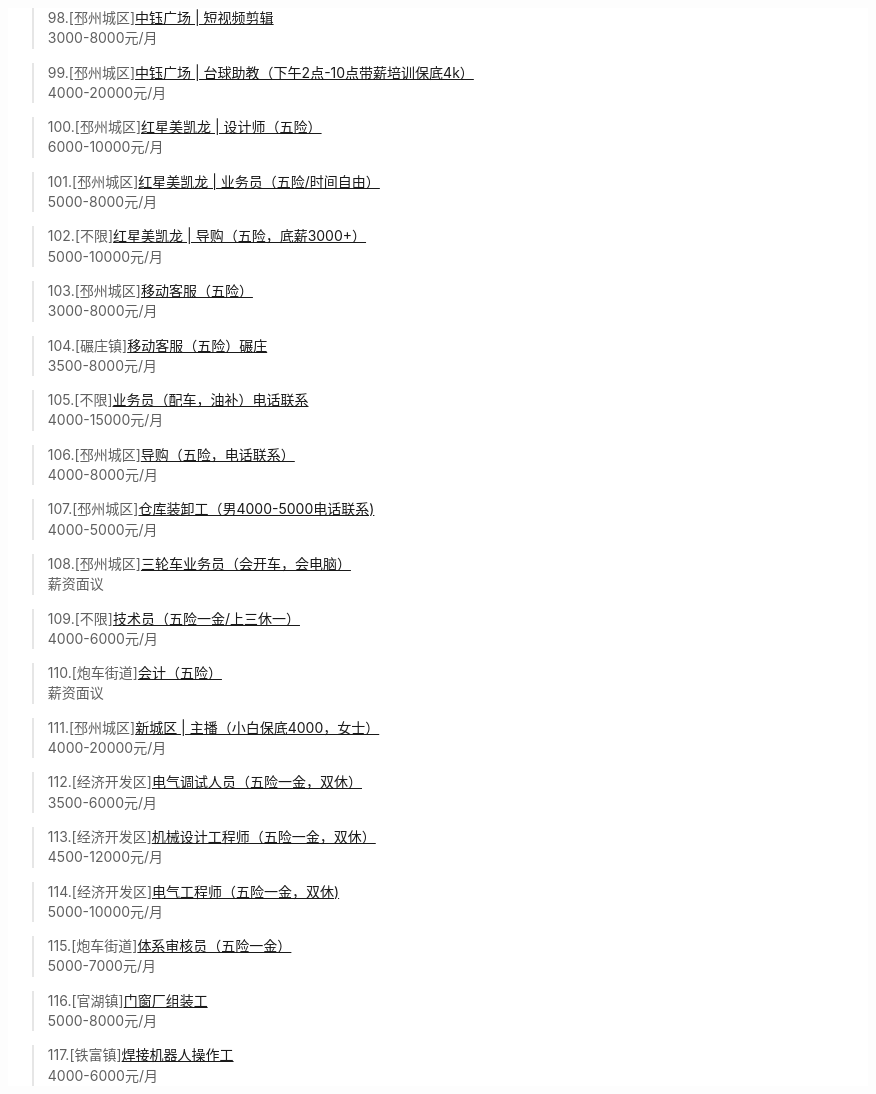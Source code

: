 >98.[邳州城区][中钰广场 | 短视频剪辑](https://www.pizhouzhipin.com/job/33751)<br>
>3000-8000元/月

>99.[邳州城区][中钰广场 | 台球助教（下午2点-10点带薪培训保底4k）](https://www.pizhouzhipin.com/job/33157)<br>
>4000-20000元/月

>100.[邳州城区][红星美凯龙 | 设计师（五险）](https://www.pizhouzhipin.com/job/13886)<br>
>6000-10000元/月

>101.[邳州城区][红星美凯龙 | 业务员（五险/时间自由）](https://www.pizhouzhipin.com/job/18454)<br>
>5000-8000元/月

>102.[不限][红星美凯龙 | 导购（五险，底薪3000+）](https://www.pizhouzhipin.com/job/13885)<br>
>5000-10000元/月

>103.[邳州城区][移动客服（五险）](https://www.pizhouzhipin.com/job/31329)<br>
>3000-8000元/月

>104.[碾庄镇][移动客服（五险）碾庄](https://www.pizhouzhipin.com/job/24255)<br>
>3500-8000元/月

>105.[不限][业务员（配车，油补）电话联系](https://www.pizhouzhipin.com/job/34661)<br>
>4000-15000元/月

>106.[邳州城区][导购（五险，电话联系）](https://www.pizhouzhipin.com/job/7400)<br>
>4000-8000元/月

>107.[邳州城区][仓库装卸工（男4000-5000电话联系)](https://www.pizhouzhipin.com/job/11703)<br>
>4000-5000元/月

>108.[邳州城区][三轮车业务员（会开车，会电脑）](https://www.pizhouzhipin.com/job/32836)<br>
>薪资面议

>109.[不限][技术员（五险一金/上三休一）](https://www.pizhouzhipin.com/job/22374)<br>
>4000-6000元/月

>110.[炮车街道][会计（五险）](https://www.pizhouzhipin.com/job/35639)<br>
>薪资面议

>111.[邳州城区][新城区 | 主播（小白保底4000，女士）](https://www.pizhouzhipin.com/job/35072)<br>
>4000-20000元/月

>112.[经济开发区][电气调试人员（五险一金，双休）](https://www.pizhouzhipin.com/job/23123)<br>
>3500-6000元/月

>113.[经济开发区][机械设计工程师（五险一金，双休）](https://www.pizhouzhipin.com/job/23124)<br>
>4500-12000元/月

>114.[经济开发区][电气工程师（五险一金，双休)](https://www.pizhouzhipin.com/job/34591)<br>
>5000-10000元/月

>115.[炮车街道][体系审核员（五险一金）](https://www.pizhouzhipin.com/job/35619)<br>
>5000-7000元/月

>116.[官湖镇][门窗厂组装工](https://www.pizhouzhipin.com/job/21776)<br>
>5000-8000元/月

>117.[铁富镇][焊接机器人操作工](https://www.pizhouzhipin.com/job/28244)<br>
>4000-6000元/月
